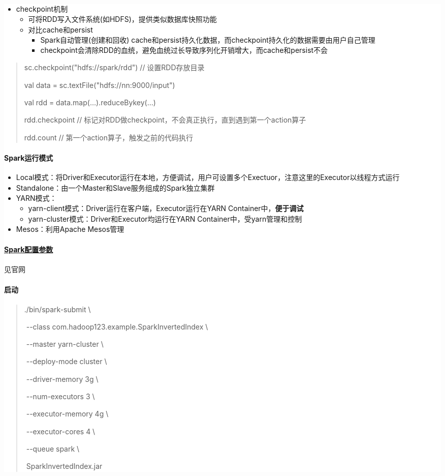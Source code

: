 

- checkpoint机制
  - 可将RDD写入文件系统(如HDFS)，提供类似数据库快照功能
  - 对比cache和persist
    - Spark自动管理(创建和回收) cache和persist持久化数据，而checkpoint持久化的数据需要由用户自己管理
    - checkpoint会清除RDD的血统，避免血统过长导致序列化开销增大，而cache和persist不会

> sc.checkpoint("hdfs://spark/rdd")  // 设置RDD存放目录
>
> val data = sc.textFile("hdfs://nn:9000/input")
>
> val rdd = data.map(…).reduceBykey(...)
>
> rdd.checkpoint  // 标记对RDD做checkpoint，不会真正执行，直到遇到第一个action算子
>
> rdd.count // 第一个action算子，触发之前的代码执行



#### Spark运行模式

- Local模式：将Driver和Executor运行在本地，方便调试，用户可设置多个Exectuor，注意这里的Executor以线程方式运行
- Standalone：由一个Master和Slave服务组成的Spark独立集群
- YARN模式：
  - yarn-client模式：Driver运行在客户端，Executor运行在YARN Container中，**便于调试**
  - yarn-cluster模式：Driver和Executor均运行在YARN Container中，受yarn管理和控制
- Mesos：利用Apache Mesos管理



#### [Spark配置参数](http://spark.apache.org/docs/latest/configuration.html)

见官网



#### 启动

> ./bin/spark-submit \
>
> ​	--class com.hadoop123.example.SparkInvertedIndex \
>
> ​	--master yarn-cluster \
>
> ​	--deploy-mode cluster \
>
> ​	--driver-memory 3g \
>
> ​	--num-executors 3 \
>
> ​	--executor-memory 4g \
>
> ​	--executor-cores 4 \
>
> ​	--queue spark \
>
> ​	SparkInvertedIndex.jar
